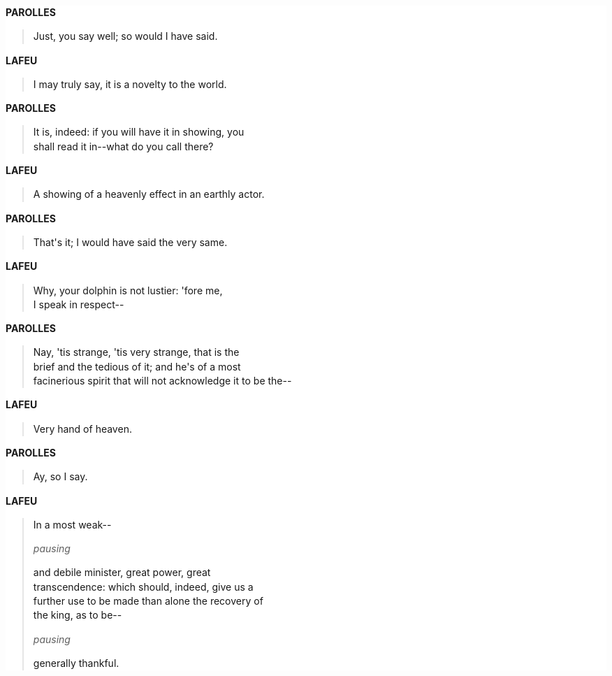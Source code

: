 <A NAME=speech15><b>PAROLLES</b></a>
<blockquote>
<A NAME=21>Just, you say well; so would I have said.</A><br>
</blockquote>

<A NAME=speech16><b>LAFEU</b></a>
<blockquote>
<A NAME=22>I may truly say, it is a novelty to the world.</A><br>
</blockquote>

<A NAME=speech17><b>PAROLLES</b></a>
<blockquote>
<A NAME=23>It is, indeed: if you will have it in showing, you</A><br>
<A NAME=24>shall read it in--what do you call there?</A><br>
</blockquote>

<A NAME=speech18><b>LAFEU</b></a>
<blockquote>
<A NAME=25>A showing of a heavenly effect in an earthly actor.</A><br>
</blockquote>

<A NAME=speech19><b>PAROLLES</b></a>
<blockquote>
<A NAME=26>That's it; I would have said the very same.</A><br>
</blockquote>

<A NAME=speech20><b>LAFEU</b></a>
<blockquote>
<A NAME=27>Why, your dolphin is not lustier: 'fore me,</A><br>
<A NAME=28>I speak in respect--</A><br>
</blockquote>

<A NAME=speech21><b>PAROLLES</b></a>
<blockquote>
<A NAME=29>Nay, 'tis strange, 'tis very strange, that is the</A><br>
<A NAME=30>brief and the tedious of it; and he's of a most</A><br>
<A NAME=31>facinerious spirit that will not acknowledge it to be the--</A><br>
</blockquote>

<A NAME=speech22><b>LAFEU</b></a>
<blockquote>
<A NAME=32>Very hand of heaven.</A><br>
</blockquote>

<A NAME=speech23><b>PAROLLES</b></a>
<blockquote>
<A NAME=33>Ay, so I say.</A><br>
</blockquote>

<A NAME=speech24><b>LAFEU</b></a>
<blockquote>
<A NAME=34>In a most weak--</A><br>
<p><i>pausing</i></p>
<A NAME=35>and debile minister, great power, great</A><br>
<A NAME=36>transcendence: which should, indeed, give us a</A><br>
<A NAME=37>further use to be made than alone the recovery of</A><br>
<A NAME=38>the king, as to be--</A><br>
<p><i>pausing</i></p>
<A NAME=39>generally thankful.</A><br>
</blockquote>
